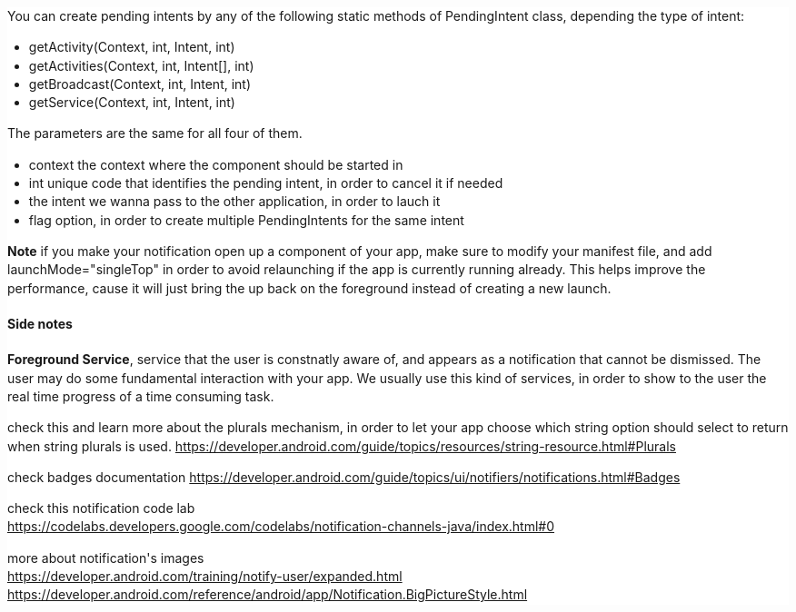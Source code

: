 You can create pending intents by any of the following static methods of PendingIntent class, depending the type of intent:
- getActivity(Context, int, Intent, int)
- getActivities(Context, int, Intent[], int)
- getBroadcast(Context, int, Intent, int)
- getService(Context, int, Intent, int)  

The parameters are the same for all four of them.
- context the context where the component should be started in
- int unique code that identifies the pending intent, in order to cancel it if needed
- the intent we wanna pass to the other application, in order to lauch it
- flag option, in order to create multiple PendingIntents for the same intent

**Note** if you make your notification open up a component of your app, make sure to modify your manifest file, and add launchMode="singleTop" in order to avoid relaunching if the app is currently running already. This helps improve the performance, cause it will just bring the up back on the foreground instead of creating a new launch.

#### Side notes

**Foreground Service**, service that the user is constnatly aware of, and appears as a notification that cannot be dismissed. The user may do some fundamental interaction with your app. We usually use this kind of services, in order to show to the user the real time progress of a time consuming task.

check this and learn more about the plurals mechanism, in order to let your app choose which string option should select to return when string plurals is used. https://developer.android.com/guide/topics/resources/string-resource.html#Plurals   

check badges documentation https://developer.android.com/guide/topics/ui/notifiers/notifications.html#Badges   

check this notification code lab     
https://codelabs.developers.google.com/codelabs/notification-channels-java/index.html#0

more about notification's images    
https://developer.android.com/training/notify-user/expanded.html
https://developer.android.com/reference/android/app/Notification.BigPictureStyle.html